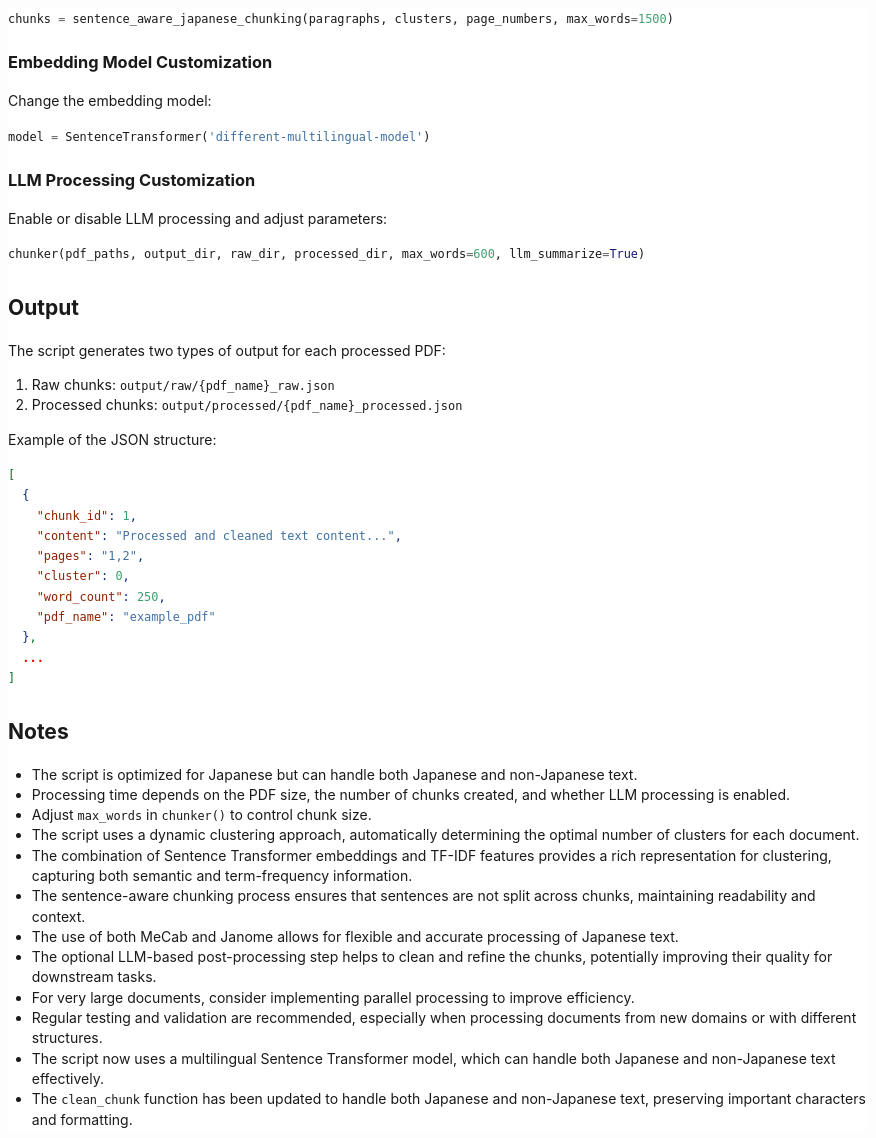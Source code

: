 ```python
chunks = sentence_aware_japanese_chunking(paragraphs, clusters, page_numbers, max_words=1500)
```

### Embedding Model Customization

Change the embedding model:

```python
model = SentenceTransformer('different-multilingual-model')
```

### LLM Processing Customization

Enable or disable LLM processing and adjust parameters:

```python
chunker(pdf_paths, output_dir, raw_dir, processed_dir, max_words=600, llm_summarize=True)
```

## Output

The script generates two types of output for each processed PDF:

1. Raw chunks: `output/raw/{pdf_name}_raw.json`
2. Processed chunks: `output/processed/{pdf_name}_processed.json`

Example of the JSON structure:

```json
[
  {
    "chunk_id": 1,
    "content": "Processed and cleaned text content...",
    "pages": "1,2",
    "cluster": 0,
    "word_count": 250,
    "pdf_name": "example_pdf"
  },
  ...
]
```

## Notes

- The script is optimized for Japanese but can handle both Japanese and non-Japanese text.
- Processing time depends on the PDF size, the number of chunks created, and whether LLM processing is enabled.
- Adjust `max_words` in `chunker()` to control chunk size.
- The script uses a dynamic clustering approach, automatically determining the optimal number of clusters for each document.
- The combination of Sentence Transformer embeddings and TF-IDF features provides a rich representation for clustering, capturing both semantic and term-frequency information.
- The sentence-aware chunking process ensures that sentences are not split across chunks, maintaining readability and context.
- The use of both MeCab and Janome allows for flexible and accurate processing of Japanese text.
- The optional LLM-based post-processing step helps to clean and refine the chunks, potentially improving their quality for downstream tasks.
- For very large documents, consider implementing parallel processing to improve efficiency.
- Regular testing and validation are recommended, especially when processing documents from new domains or with different structures.
- The script now uses a multilingual Sentence Transformer model, which can handle both Japanese and non-Japanese text effectively.
- The `clean_chunk` function has been updated to handle both Japanese and non-Japanese text, preserving important characters and formatting.
